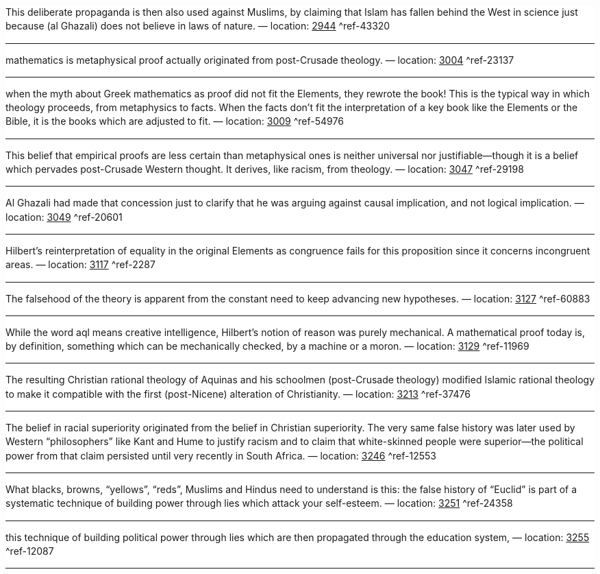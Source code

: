 This deliberate propaganda is then also used against Muslims, by claiming that Islam has fallen behind the West in science just because (al Ghazali) does not believe in laws of nature. — location: [2944](kindle://book?action=open&asin=B00CKDE2TK&location=2944) ^ref-43320

---
mathematics is metaphysical proof actually originated from post-Crusade theology. — location: [3004](kindle://book?action=open&asin=B00CKDE2TK&location=3004) ^ref-23137

---
when the myth about Greek mathematics as proof did not fit the Elements, they rewrote the book! This is the typical way in which theology proceeds, from metaphysics to facts. When the facts don’t fit the interpretation of a key book like the Elements or the Bible, it is the books which are adjusted to fit. — location: [3009](kindle://book?action=open&asin=B00CKDE2TK&location=3009) ^ref-54976

---
This belief that empirical proofs are less certain than metaphysical ones is neither universal nor justifiable—though it is a belief which pervades post-Crusade Western thought. It derives, like racism, from theology. — location: [3047](kindle://book?action=open&asin=B00CKDE2TK&location=3047) ^ref-29198

---
Al Ghazali had made that concession just to clarify that he was arguing against causal implication, and not logical implication. — location: [3049](kindle://book?action=open&asin=B00CKDE2TK&location=3049) ^ref-20601

---
Hilbert’s reinterpretation of equality in the original Elements as congruence fails for this proposition since it concerns incongruent areas. — location: [3117](kindle://book?action=open&asin=B00CKDE2TK&location=3117) ^ref-2287

---
The falsehood of the theory is apparent from the constant need to keep advancing new hypotheses. — location: [3127](kindle://book?action=open&asin=B00CKDE2TK&location=3127) ^ref-60883

---
While the word aql means creative intelligence, Hilbert’s notion of reason was purely mechanical. A mathematical proof today is, by definition, something which can be mechanically checked, by a machine or a moron. — location: [3129](kindle://book?action=open&asin=B00CKDE2TK&location=3129) ^ref-11969

---
The resulting Christian rational theology of Aquinas and his schoolmen (post-Crusade theology) modified Islamic rational theology to make it compatible with the first (post-Nicene) alteration of Christianity. — location: [3213](kindle://book?action=open&asin=B00CKDE2TK&location=3213) ^ref-37476

---
The belief in racial superiority originated from the belief in Christian superiority. The very same false history was later used by Western “philosophers” like Kant and Hume to justify racism and to claim that white-skinned people were superior—the political power from that claim persisted until very recently in South Africa. — location: [3246](kindle://book?action=open&asin=B00CKDE2TK&location=3246) ^ref-12553

---
What blacks, browns, “yellows”, “reds”, Muslims and Hindus need to understand is this: the false history of “Euclid” is part of a systematic technique of building power through lies which attack your self-esteem. — location: [3251](kindle://book?action=open&asin=B00CKDE2TK&location=3251) ^ref-24358

---
this technique of building political power through lies which are then propagated through the education system, — location: [3255](kindle://book?action=open&asin=B00CKDE2TK&location=3255) ^ref-12087

---
